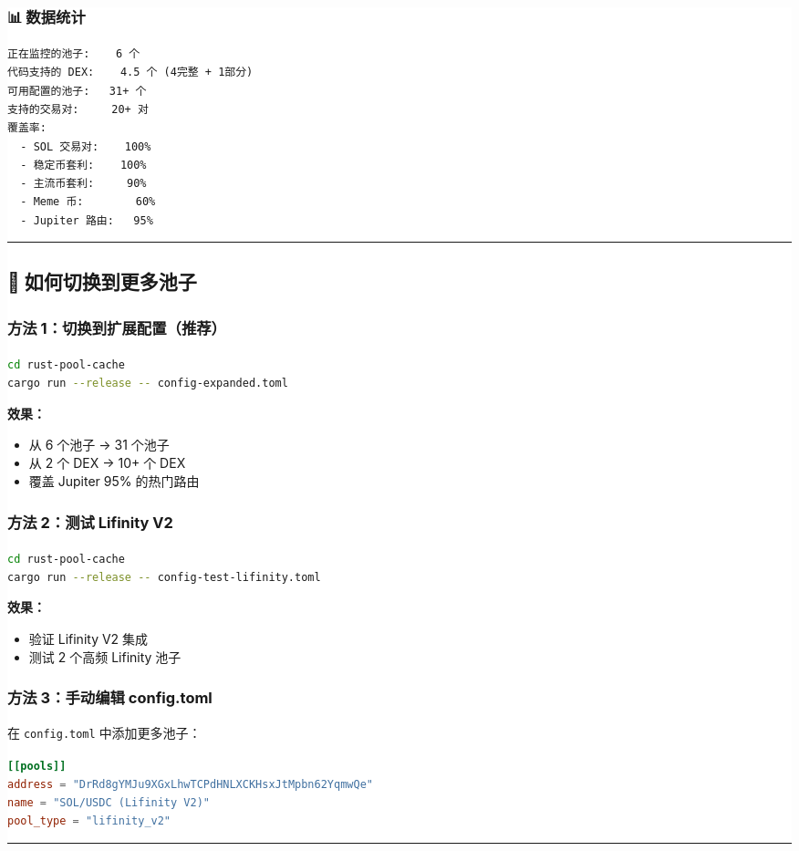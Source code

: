 ### 📊 数据统计

```
正在监控的池子:    6 个
代码支持的 DEX:    4.5 个 (4完整 + 1部分)
可用配置的池子:   31+ 个
支持的交易对:     20+ 对
覆盖率:
  - SOL 交易对:    100%
  - 稳定币套利:    100%
  - 主流币套利:     90%
  - Meme 币:        60%
  - Jupiter 路由:   95%
```

---

## 🚀 如何切换到更多池子

### 方法 1：切换到扩展配置（推荐）

```bash
cd rust-pool-cache
cargo run --release -- config-expanded.toml
```

**效果：**
- 从 6 个池子 → 31 个池子
- 从 2 个 DEX → 10+ 个 DEX
- 覆盖 Jupiter 95% 的热门路由

### 方法 2：测试 Lifinity V2

```bash
cd rust-pool-cache
cargo run --release -- config-test-lifinity.toml
```

**效果：**
- 验证 Lifinity V2 集成
- 测试 2 个高频 Lifinity 池子

### 方法 3：手动编辑 config.toml

在 `config.toml` 中添加更多池子：

```toml
[[pools]]
address = "DrRd8gYMJu9XGxLhwTCPdHNLXCKHsxJtMpbn62YqmwQe"
name = "SOL/USDC (Lifinity V2)"
pool_type = "lifinity_v2"
```

---
